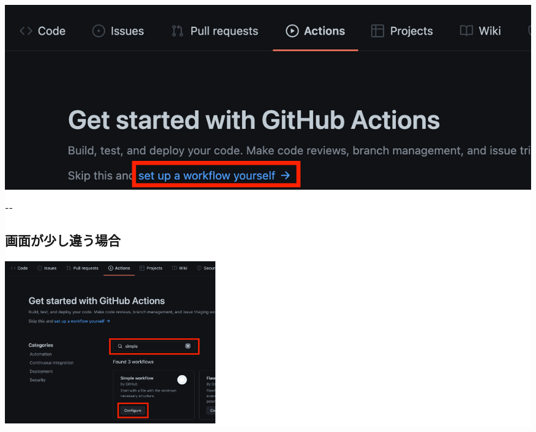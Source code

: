 ![画面から設定ファイルを追加](img004.png)

--

## 画面が少し違う場合

<img src="img005.png" style="width:40%;" alt="画面が少し違う場合"/>
